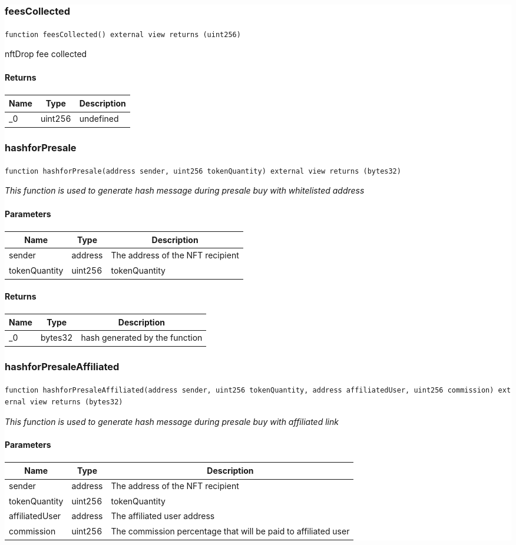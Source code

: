 ### feesCollected

```solidity
function feesCollected() external view returns (uint256)
```

nftDrop fee collected 




#### Returns

| Name | Type | Description |
|---|---|---|
| _0 | uint256 | undefined |

### hashforPresale

```solidity
function hashforPresale(address sender, uint256 tokenQuantity) external view returns (bytes32)
```



*This function is used to generate hash message during presale buy with whitelisted address*

#### Parameters

| Name | Type | Description |
|---|---|---|
| sender | address | The address of the NFT recipient |
| tokenQuantity | uint256 | tokenQuantity |

#### Returns

| Name | Type | Description |
|---|---|---|
| _0 | bytes32 | hash generated by the function |

### hashforPresaleAffiliated

```solidity
function hashforPresaleAffiliated(address sender, uint256 tokenQuantity, address affiliatedUser, uint256 commission) external view returns (bytes32)
```



*This function is used to generate hash message during presale buy with affiliated link*

#### Parameters

| Name | Type | Description |
|---|---|---|
| sender | address | The address of the NFT recipient |
| tokenQuantity | uint256 | tokenQuantity |
| affiliatedUser | address | The affiliated user address |
| commission | uint256 | The commission percentage that will be paid to affiliated user |

